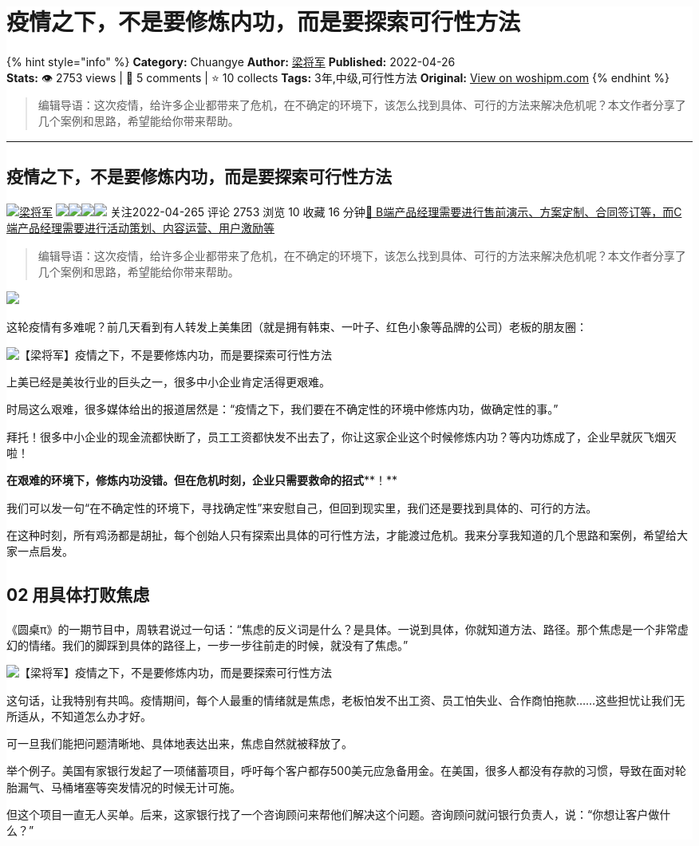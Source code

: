 # 疫情之下，不是要修炼内功，而是要探索可行性方法
{% hint style="info" %}
**Category:** Chuangye
**Author:** [梁将军](https://www.woshipm.com/u/889511)
**Published:** 2022-04-26  
**Stats:** 👁️ 2753 views | 💬 5 comments | ⭐ 10 collects
**Tags:** 3年,中级,可行性方法
**Original:** [View on woshipm.com](https://www.woshipm.com/chuangye/5411311.html)
{% endhint %}
> 编辑导语：这次疫情，给许多企业都带来了危机，在不确定的环境下，该怎么找到具体、可行的方法来解决危机呢？本文作者分享了几个案例和思路，希望能给你带来帮助。

---

## 疫情之下，不是要修炼内功，而是要探索可行性方法

[![](https://static.woshipm.com/WX_U_201905_20190527232049_3373.jpg?imageView2/1/w/72/h/72/q/100)](https://www.woshipm.com/u/889511)[梁将军](https://www.woshipm.com/u/889511) ![](https://static.woshipm.com/tag/1121_1@2x.png)![](https://static.woshipm.com/tag/2103_1@2x.png)![](https://static.woshipm.com/tag/2104_1@2x.png)![](https://static.woshipm.com/tag/2105_1@2x.png) 关注2022-04-265 评论 2753 浏览 10 收藏 16 分钟[🔗 B端产品经理需要进行售前演示、方案定制、合同签订等，而C端产品经理需要进行活动策划、内容运营、用户激励等](https://ke.qidianla.com/courses/bcpm)

> 编辑导语：这次疫情，给许多企业都带来了危机，在不确定的环境下，该怎么找到具体、可行的方法来解决危机呢？本文作者分享了几个案例和思路，希望能给你带来帮助。

![](https://image.woshipm.com/wp-files/2022/04/ad0GiyFD0HYlV3zfRY0v.jpg)

这轮疫情有多难呢？前几天看到有人转发上美集团（就是拥有韩束、一叶子、红色小象等品牌的公司）老板的朋友圈：

![【梁将军】疫情之下，不是要修炼内功，而是要探索可行性方法](https://image.woshipm.com/wp-files/2022/04/ob2oyyGlyh7nWI6TD6Vl.png)

上美已经是美妆行业的巨头之一，很多中小企业肯定活得更艰难。

时局这么艰难，很多媒体给出的报道居然是：“疫情之下，我们要在不确定性的环境中修炼内功，做确定性的事。”

拜托！很多中小企业的现金流都快断了，员工工资都快发不出去了，你让这家企业这个时候修炼内功？等内功炼成了，企业早就灰飞烟灭啦！

**在艰难的环境下，修炼内功没错。但在危机时刻，企业只需要救命的招式****！**

我们可以发一句“在不确定性的环境下，寻找确定性”来安慰自己，但回到现实里，我们还是要找到具体的、可行的方法。

在这种时刻，所有鸡汤都是胡扯，每个创始人只有探索出具体的可行性方法，才能渡过危机。我来分享我知道的几个思路和案例，希望给大家一点启发。

## 02 用具体打败焦虑

《圆桌π》的一期节目中，周轶君说过一句话：“焦虑的反义词是什么？是具体。一说到具体，你就知道方法、路径。那个焦虑是一个非常虚幻的情绪。我们的脚踩到具体的路径上，一步一步往前走的时候，就没有了焦虑。”

![【梁将军】疫情之下，不是要修炼内功，而是要探索可行性方法](https://image.woshipm.com/wp-files/2022/04/Rqrqs1A0CJmAylDrBWkF.jpeg)

这句话，让我特别有共鸣。疫情期间，每个人最重的情绪就是焦虑，老板怕发不出工资、员工怕失业、合作商怕拖款……这些担忧让我们无所适从，不知道怎么办才好。

可一旦我们能把问题清晰地、具体地表达出来，焦虑自然就被释放了。

举个例子。美国有家银行发起了一项储蓄项目，呼吁每个客户都存500美元应急备用金。在美国，很多人都没有存款的习惯，导致在面对轮胎漏气、马桶堵塞等突发情况的时候无计可施。

但这个项目一直无人买单。后来，这家银行找了一个咨询顾问来帮他们解决这个问题。咨询顾问就问银行负责人，说：“你想让客户做什么？”
